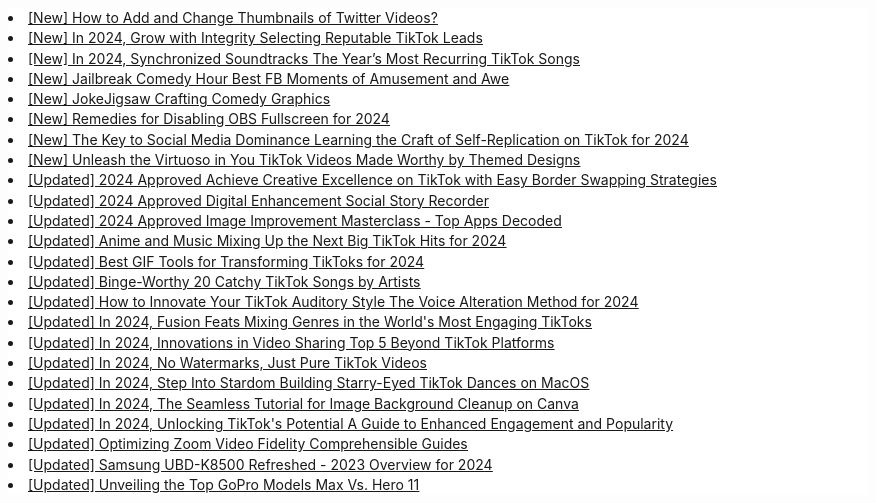 <li><a href="https://twitter-clips.techidaily.com/new-how-to-add-and-change-thumbnails-of-twitter-videos/"><u>[New] How to Add and Change Thumbnails of Twitter Videos?</u></a></li>
<li><a href="https://tiktok-video-recordings.techidaily.com/new-in-2024-grow-with-integrity-selecting-reputable-tiktok-leads/"><u>[New] In 2024, Grow with Integrity  Selecting Reputable TikTok Leads</u></a></li>
<li><a href="https://tiktok-video-recordings.techidaily.com/new-in-2024-synchronized-soundtracks-the-years-most-recurring-tiktok-songs/"><u>[New] In 2024, Synchronized Soundtracks  The Year’s Most Recurring TikTok Songs</u></a></li>
<li><a href="https://facebook-clips.techidaily.com/new-jailbreak-comedy-hour-best-fb-moments-of-amusement-and-awe/"><u>[New] Jailbreak Comedy Hour  Best FB Moments of Amusement and Awe</u></a></li>
<li><a href="https://extra-approaches.techidaily.com/new-jokejigsaw-crafting-comedy-graphics/"><u>[New] JokeJigsaw  Crafting Comedy Graphics</u></a></li>
<li><a href="https://screen-activity-recording.techidaily.com/new-remedies-for-disabling-obs-fullscreen-for-2024/"><u>[New] Remedies for Disabling OBS Fullscreen for 2024</u></a></li>
<li><a href="https://tiktok-video-recordings.techidaily.com/new-the-key-to-social-media-dominance-learning-the-craft-of-self-replication-on-tiktok-for-2024/"><u>[New] The Key to Social Media Dominance  Learning the Craft of Self-Replication on TikTok for 2024</u></a></li>
<li><a href="https://tiktok-video-recordings.techidaily.com/new-unleash-the-virtuoso-in-you-tiktok-videos-made-worthy-by-themed-designs/"><u>[New] Unleash the Virtuoso in You  TikTok Videos Made Worthy by Themed Designs</u></a></li>
<li><a href="https://tiktok-video-recordings.techidaily.com/updated-2024-approved-achieve-creative-excellence-on-tiktok-with-easy-border-swapping-strategies/"><u>[Updated] 2024 Approved  Achieve Creative Excellence on TikTok with Easy Border Swapping Strategies</u></a></li>
<li><a href="https://facebook-video-content.techidaily.com/updated-2024-approved-digital-enhancement-social-story-recorder/"><u>[Updated] 2024 Approved  Digital Enhancement  Social Story Recorder</u></a></li>
<li><a href="https://instagram-clips.techidaily.com/updated-2024-approved-image-improvement-masterclass-top-apps-decoded/"><u>[Updated] 2024 Approved  Image Improvement Masterclass - Top Apps Decoded</u></a></li>
<li><a href="https://tiktok-video-recordings.techidaily.com/updated-anime-and-music-mixing-up-the-next-big-tiktok-hits-for-2024/"><u>[Updated] Anime and Music  Mixing Up the Next Big TikTok Hits for 2024</u></a></li>
<li><a href="https://tiktok-video-recordings.techidaily.com/updated-best-gif-tools-for-transforming-tiktoks-for-2024/"><u>[Updated] Best GIF Tools for Transforming TikToks for 2024</u></a></li>
<li><a href="https://tiktok-video-recordings.techidaily.com/updated-binge-worthy-20-catchy-tiktok-songs-by-artists/"><u>[Updated] Binge-Worthy  20 Catchy TikTok Songs by Artists</u></a></li>
<li><a href="https://tiktok-video-recordings.techidaily.com/updated-how-to-innovate-your-tiktok-auditory-style-the-voice-alteration-method-for-2024/"><u>[Updated] How to Innovate Your TikTok Auditory Style  The Voice Alteration Method for 2024</u></a></li>
<li><a href="https://tiktok-video-recordings.techidaily.com/updated-in-2024-fusion-feats-mixing-genres-in-the-worlds-most-engaging-tiktoks/"><u>[Updated] In 2024, Fusion Feats  Mixing Genres in the World's Most Engaging TikToks</u></a></li>
<li><a href="https://tiktok-video-recordings.techidaily.com/updated-in-2024-innovations-in-video-sharing-top-5-beyond-tiktok-platforms/"><u>[Updated] In 2024, Innovations in Video Sharing  Top 5 Beyond TikTok Platforms</u></a></li>
<li><a href="https://tiktok-video-recordings.techidaily.com/updated-in-2024-no-watermarks-just-pure-tiktok-videos/"><u>[Updated] In 2024, No Watermarks, Just Pure TikTok Videos</u></a></li>
<li><a href="https://tiktok-video-recordings.techidaily.com/updated-in-2024-step-into-stardom-building-starry-eyed-tiktok-dances-on-macos/"><u>[Updated] In 2024, Step Into Stardom  Building Starry-Eyed TikTok Dances on MacOS</u></a></li>
<li><a href="https://fox-links.techidaily.com/updated-in-2024-the-seamless-tutorial-for-image-background-cleanup-on-canva/"><u>[Updated] In 2024, The Seamless Tutorial for Image Background Cleanup on Canva</u></a></li>
<li><a href="https://tiktok-video-recordings.techidaily.com/updated-in-2024-unlocking-tiktoks-potential-a-guide-to-enhanced-engagement-and-popularity/"><u>[Updated] In 2024, Unlocking TikTok's Potential  A Guide to Enhanced Engagement and Popularity</u></a></li>
<li><a href="https://fox-direct.techidaily.com/updated-optimizing-zoom-video-fidelity-comprehensible-guides/"><u>[Updated] Optimizing Zoom Video Fidelity  Comprehensible Guides</u></a></li>
<li><a href="https://article-knowledge.techidaily.com/updated-samsung-ubd-k8500-refreshed-2023-overview-for-2024/"><u>[Updated] Samsung UBD-K8500 Refreshed - 2023 Overview for 2024</u></a></li>
<li><a href="https://some-skills.techidaily.com/updated-unveiling-the-top-gopro-models-max-vs-hero-11/"><u>[Updated] Unveiling the Top GoPro Models  Max Vs. Hero 11</u></a></li>